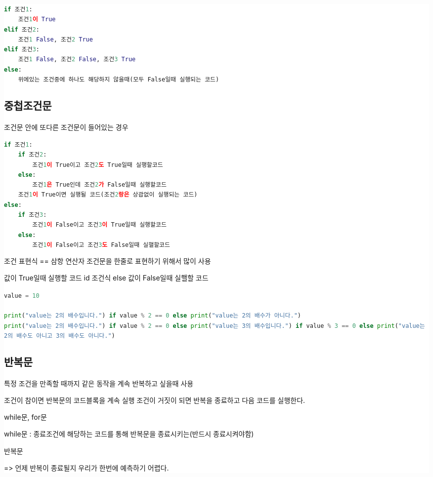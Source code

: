 ```python
if 조건1:
    조건1이 True
elif 조건2:
    조건1 False, 조건2 True
elif 조건3:
    조건1 False, 조건2 False, 조건3 True
else:
    위에있는 조건중에 하나도 해당하지 않을때(모두 False일때 실행되는 코드)
```

## 중첩조건문

조건문 안에 또다른 조건문이 들어있는 경우

```python
if 조건1:
    if 조건2:
        조건1이 True이고 조건2도 True일때 실행할코드
    else:
        조건1은 True인데 조건2가 False일때 실행할코드
    조건1이 True이면 실행될 코드(조건2랑은 상괍없이 실행되는 코드)
else:
    if 조건3:
        조건1이 False이고 조건3이 True일때 실행할코드
    else:
        조건1이 False이고 조건3도 False일때 실핼할코드
```

조건 표현식 == 삼항 연산자
조건문을 한줄로 표현하기 위해서 많이 사용

값이 True일때 실행할 코드 id 조건식 else 값이 False일때 실핼할 코드

```python
value = 10

print("value는 2의 배수입니다.") if value % 2 == 0 else print("value는 2의 배수가 아니다.")
print("value는 2의 배수입니다.") if value % 2 == 0 else print("value는 3의 배수입니다.") if value % 3 == 0 else print("value는 2의 배수도 아니고 3의 배수도 아니다.")
```

## 반복문

특정 조건을 만족할 때까지 같은 동작을 계속 반복하고 싶을때 사용

조건이 참이면 반복문의 코드블록을 계속 실행
조건이 거짓이 되면 반복을 종료하고 다음 코드를 실행한다.

while문, for문

while문 : 종료조건에 해당하는 코드를 통해 반복문을 종료시키는(반드시 종료시켜야함)

 반복문

=> 언제 반복이 종료될지 우리가 한번에 예측하기 어렵다.
